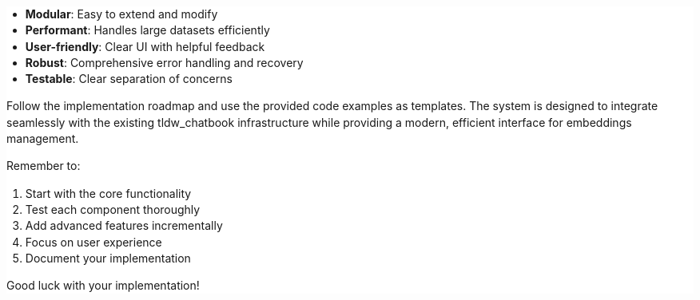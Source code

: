 - **Modular**: Easy to extend and modify
- **Performant**: Handles large datasets efficiently
- **User-friendly**: Clear UI with helpful feedback
- **Robust**: Comprehensive error handling and recovery
- **Testable**: Clear separation of concerns

Follow the implementation roadmap and use the provided code examples as templates. The system is designed to integrate seamlessly with the existing tldw_chatbook infrastructure while providing a modern, efficient interface for embeddings management.

Remember to:
1. Start with the core functionality
2. Test each component thoroughly
3. Add advanced features incrementally
4. Focus on user experience
5. Document your implementation

Good luck with your implementation!